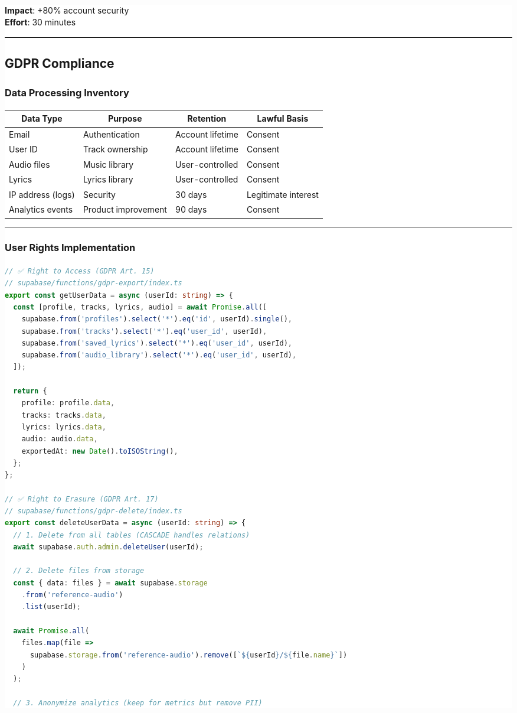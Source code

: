 **Impact**: +80% account security  
**Effort**: 30 minutes

---

## GDPR Compliance

### Data Processing Inventory

| Data Type | Purpose | Retention | Lawful Basis |
|-----------|---------|-----------|--------------|
| Email | Authentication | Account lifetime | Consent |
| User ID | Track ownership | Account lifetime | Consent |
| Audio files | Music library | User-controlled | Consent |
| Lyrics | Lyrics library | User-controlled | Consent |
| IP address (logs) | Security | 30 days | Legitimate interest |
| Analytics events | Product improvement | 90 days | Consent |

---

### User Rights Implementation

```typescript
// ✅ Right to Access (GDPR Art. 15)
// supabase/functions/gdpr-export/index.ts
export const getUserData = async (userId: string) => {
  const [profile, tracks, lyrics, audio] = await Promise.all([
    supabase.from('profiles').select('*').eq('id', userId).single(),
    supabase.from('tracks').select('*').eq('user_id', userId),
    supabase.from('saved_lyrics').select('*').eq('user_id', userId),
    supabase.from('audio_library').select('*').eq('user_id', userId),
  ]);

  return {
    profile: profile.data,
    tracks: tracks.data,
    lyrics: lyrics.data,
    audio: audio.data,
    exportedAt: new Date().toISOString(),
  };
};

// ✅ Right to Erasure (GDPR Art. 17)
// supabase/functions/gdpr-delete/index.ts
export const deleteUserData = async (userId: string) => {
  // 1. Delete from all tables (CASCADE handles relations)
  await supabase.auth.admin.deleteUser(userId);
  
  // 2. Delete files from storage
  const { data: files } = await supabase.storage
    .from('reference-audio')
    .list(userId);
  
  await Promise.all(
    files.map(file => 
      supabase.storage.from('reference-audio').remove([`${userId}/${file.name}`])
    )
  );

  // 3. Anonymize analytics (keep for metrics but remove PII)
```